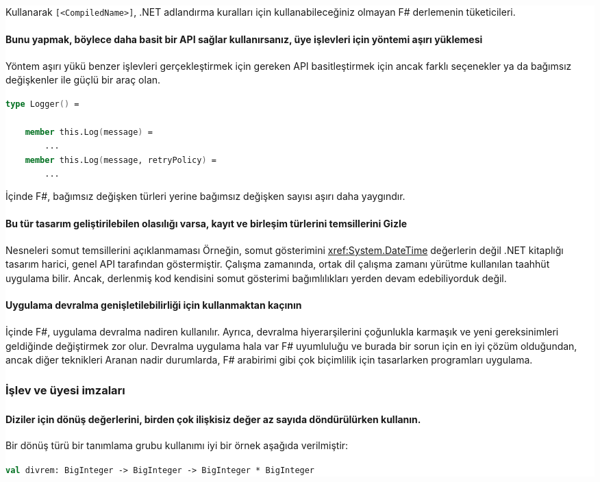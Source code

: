 Kullanarak `[<CompiledName>]`, .NET adlandırma kuralları için kullanabileceğiniz olmayan F# derlemenin tüketicileri.

#### <a name="use-method-overloading-for-member-functions-if-doing-so-provides-a-simpler-api"></a>Bunu yapmak, böylece daha basit bir API sağlar kullanırsanız, üye işlevleri için yöntemi aşırı yüklemesi

Yöntem aşırı yükü benzer işlevleri gerçekleştirmek için gereken API basitleştirmek için ancak farklı seçenekler ya da bağımsız değişkenler ile güçlü bir araç olan.

```fsharp
type Logger() =

    member this.Log(message) =
        ...
    member this.Log(message, retryPolicy) =
        ...
```

İçinde F#, bağımsız değişken türleri yerine bağımsız değişken sayısı aşırı daha yaygındır.

#### <a name="hide-the-representations-of-record-and-union-types-if-the-design-of-these-types-is-likely-to-evolve"></a>Bu tür tasarım geliştirilebilen olasılığı varsa, kayıt ve birleşim türlerini temsillerini Gizle

Nesneleri somut temsillerini açıklanmaması Örneğin, somut gösterimini <xref:System.DateTime> değerlerin değil .NET kitaplığı tasarım harici, genel API tarafından göstermiştir. Çalışma zamanında, ortak dil çalışma zamanı yürütme kullanılan taahhüt uygulama bilir. Ancak, derlenmiş kod kendisini somut gösterimi bağımlılıkları yerden devam edebiliyorduk değil.

#### <a name="avoid-the-use-of-implementation-inheritance-for-extensibility"></a>Uygulama devralma genişletilebilirliği için kullanmaktan kaçının

İçinde F#, uygulama devralma nadiren kullanılır. Ayrıca, devralma hiyerarşilerini çoğunlukla karmaşık ve yeni gereksinimleri geldiğinde değiştirmek zor olur. Devralma uygulama hala var F# uyumluluğu ve burada bir sorun için en iyi çözüm olduğundan, ancak diğer teknikleri Aranan nadir durumlarda, F# arabirimi gibi çok biçimlilik için tasarlarken programları uygulama.

### <a name="function-and-member-signatures"></a>İşlev ve üyesi imzaları

#### <a name="use-tuples-for-return-values-when-returning-a-small-number-of-multiple-unrelated-values"></a>Diziler için dönüş değerlerini, birden çok ilişkisiz değer az sayıda döndürülürken kullanın.

Bir dönüş türü bir tanımlama grubu kullanımı iyi bir örnek aşağıda verilmiştir:

```fsharp
val divrem: BigInteger -> BigInteger -> BigInteger * BigInteger
```
